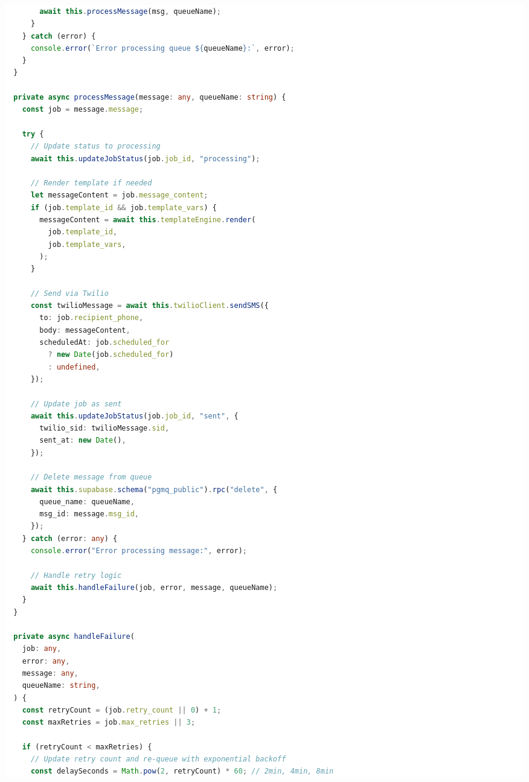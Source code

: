 ```typescript
        await this.processMessage(msg, queueName);
      }
    } catch (error) {
      console.error(`Error processing queue ${queueName}:`, error);
    }
  }

  private async processMessage(message: any, queueName: string) {
    const job = message.message;

    try {
      // Update status to processing
      await this.updateJobStatus(job.job_id, "processing");

      // Render template if needed
      let messageContent = job.message_content;
      if (job.template_id && job.template_vars) {
        messageContent = await this.templateEngine.render(
          job.template_id,
          job.template_vars,
        );
      }

      // Send via Twilio
      const twilioMessage = await this.twilioClient.sendSMS({
        to: job.recipient_phone,
        body: messageContent,
        scheduledAt: job.scheduled_for
          ? new Date(job.scheduled_for)
          : undefined,
      });

      // Update job as sent
      await this.updateJobStatus(job.job_id, "sent", {
        twilio_sid: twilioMessage.sid,
        sent_at: new Date(),
      });

      // Delete message from queue
      await this.supabase.schema("pgmq_public").rpc("delete", {
        queue_name: queueName,
        msg_id: message.msg_id,
      });
    } catch (error: any) {
      console.error("Error processing message:", error);

      // Handle retry logic
      await this.handleFailure(job, error, message, queueName);
    }
  }

  private async handleFailure(
    job: any,
    error: any,
    message: any,
    queueName: string,
  ) {
    const retryCount = (job.retry_count || 0) + 1;
    const maxRetries = job.max_retries || 3;

    if (retryCount < maxRetries) {
      // Update retry count and re-queue with exponential backoff
      const delaySeconds = Math.pow(2, retryCount) * 60; // 2min, 4min, 8min
```